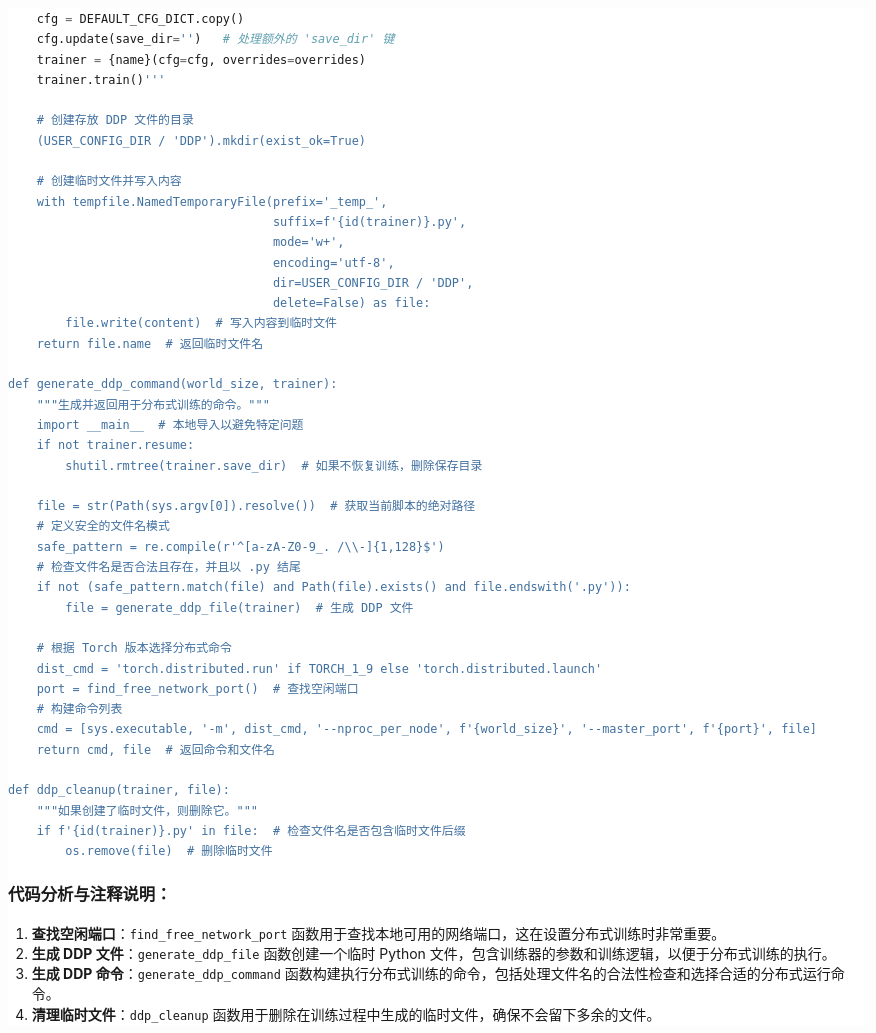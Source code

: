 ```python
    cfg = DEFAULT_CFG_DICT.copy()
    cfg.update(save_dir='')   # 处理额外的 'save_dir' 键
    trainer = {name}(cfg=cfg, overrides=overrides)
    trainer.train()'''
    
    # 创建存放 DDP 文件的目录
    (USER_CONFIG_DIR / 'DDP').mkdir(exist_ok=True)
    
    # 创建临时文件并写入内容
    with tempfile.NamedTemporaryFile(prefix='_temp_',
                                     suffix=f'{id(trainer)}.py',
                                     mode='w+',
                                     encoding='utf-8',
                                     dir=USER_CONFIG_DIR / 'DDP',
                                     delete=False) as file:
        file.write(content)  # 写入内容到临时文件
    return file.name  # 返回临时文件名

def generate_ddp_command(world_size, trainer):
    """生成并返回用于分布式训练的命令。"""
    import __main__  # 本地导入以避免特定问题
    if not trainer.resume:
        shutil.rmtree(trainer.save_dir)  # 如果不恢复训练，删除保存目录
    
    file = str(Path(sys.argv[0]).resolve())  # 获取当前脚本的绝对路径
    # 定义安全的文件名模式
    safe_pattern = re.compile(r'^[a-zA-Z0-9_. /\\-]{1,128}$')  
    # 检查文件名是否合法且存在，并且以 .py 结尾
    if not (safe_pattern.match(file) and Path(file).exists() and file.endswith('.py')):
        file = generate_ddp_file(trainer)  # 生成 DDP 文件
    
    # 根据 Torch 版本选择分布式命令
    dist_cmd = 'torch.distributed.run' if TORCH_1_9 else 'torch.distributed.launch'
    port = find_free_network_port()  # 查找空闲端口
    # 构建命令列表
    cmd = [sys.executable, '-m', dist_cmd, '--nproc_per_node', f'{world_size}', '--master_port', f'{port}', file]
    return cmd, file  # 返回命令和文件名

def ddp_cleanup(trainer, file):
    """如果创建了临时文件，则删除它。"""
    if f'{id(trainer)}.py' in file:  # 检查文件名是否包含临时文件后缀
        os.remove(file)  # 删除临时文件
```

### 代码分析与注释说明：
1. **查找空闲端口**：`find_free_network_port` 函数用于查找本地可用的网络端口，这在设置分布式训练时非常重要。
2. **生成 DDP 文件**：`generate_ddp_file` 函数创建一个临时 Python 文件，包含训练器的参数和训练逻辑，以便于分布式训练的执行。
3. **生成 DDP 命令**：`generate_ddp_command` 函数构建执行分布式训练的命令，包括处理文件名的合法性检查和选择合适的分布式运行命令。
4. **清理临时文件**：`ddp_cleanup` 函数用于删除在训练过程中生成的临时文件，确保不会留下多余的文件。
